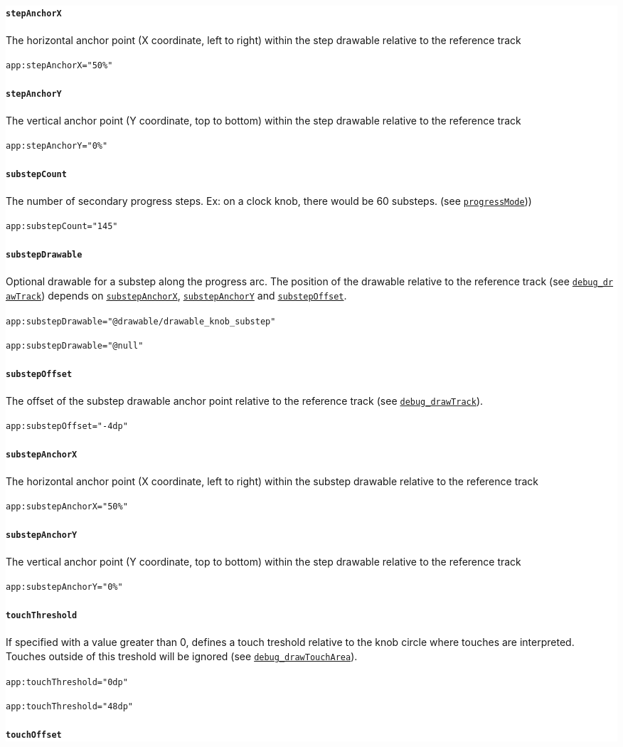 ```
```
#### `stepAnchorX`
The horizontal anchor point (X coordinate, left to right) within the step drawable relative to the reference track
```
app:stepAnchorX="50%"
```
#### `stepAnchorY`
The vertical anchor point (Y coordinate, top to bottom) within the step drawable relative to the reference track
```
app:stepAnchorY="0%"
```
#### `substepCount`
The number of secondary progress steps. Ex: on a clock knob, there would be 60 substeps. (see [`progressMode`](https://github.com/CoDevBlocks/Knob#progressMode)))
```
app:substepCount="145"
```
#### `substepDrawable`
Optional drawable for a substep along the progress arc. The position of the drawable relative to the reference track (see [`debug_drawTrack`](https://github.com/CoDevBlocks/Knob#debug_drawTrack)) depends on [`substepAnchorX`](https://github.com/CoDevBlocks/Knob#substepAnchorX), [`substepAnchorY`](https://github.com/CoDevBlocks/Knob#substepAnchorY) and [`substepOffset`](https://github.com/CoDevBlocks/Knob#substepOffset).
```
app:substepDrawable="@drawable/drawable_knob_substep"
```
```
app:substepDrawable="@null"
```
#### `substepOffset`
The offset of the substep drawable anchor point relative to the reference track (see [`debug_drawTrack`](https://github.com/CoDevBlocks/Knob#debug_drawTrack)).
```
app:substepOffset="-4dp"
```
#### `substepAnchorX`
The horizontal anchor point (X coordinate, left to right) within the substep drawable relative to the reference track
```
app:substepAnchorX="50%"
```
#### `substepAnchorY`
The vertical anchor point (Y coordinate, top to bottom) within the step drawable relative to the reference track
```
app:substepAnchorY="0%"
```
#### `touchThreshold`
If specified with a value greater than 0, defines a touch treshold relative to the knob circle where touches are interpreted. Touches outside of this treshold will be ignored (see [`debug_drawTouchArea`](https://github.com/CoDevBlocks/Knob#debug_drawTouchArea)).
```
app:touchThreshold="0dp"
```
```
app:touchThreshold="48dp"
```
#### `touchOffset`